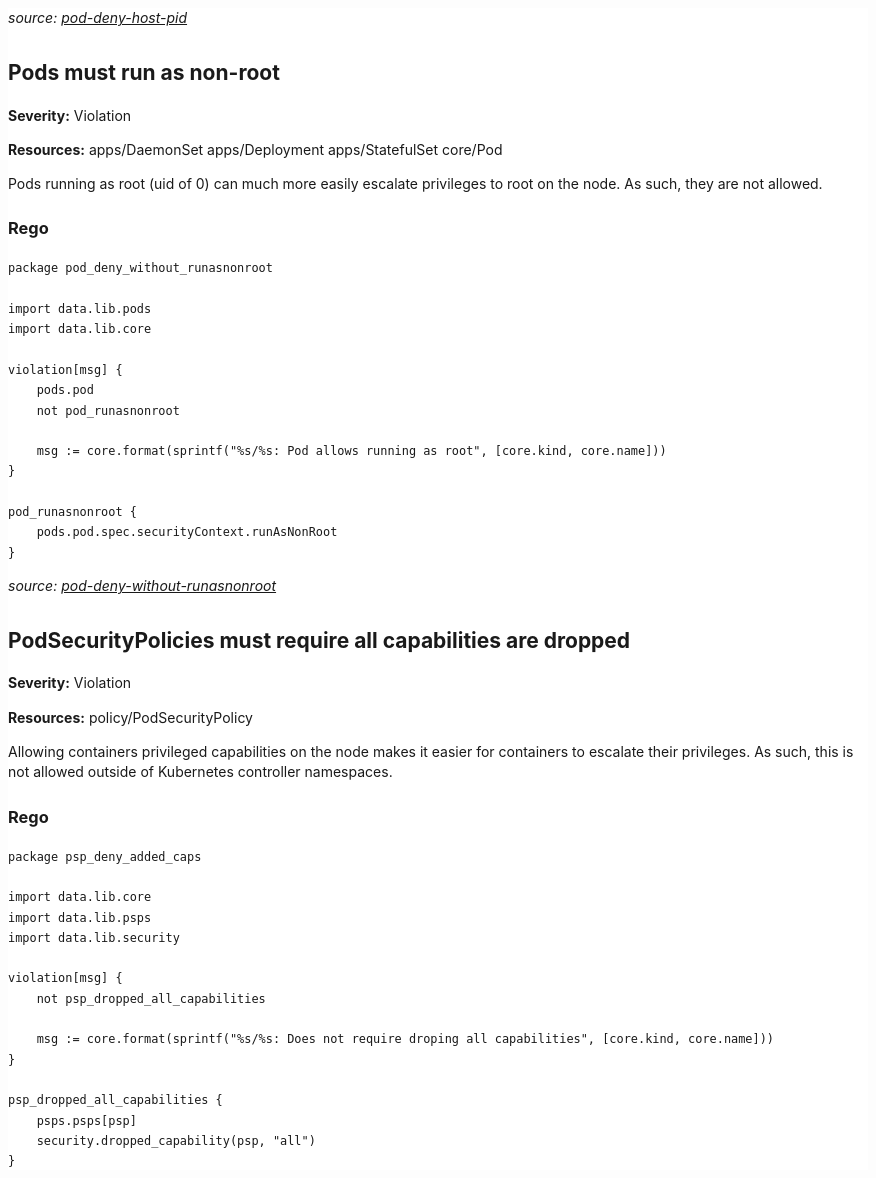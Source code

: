 _source: [pod-deny-host-pid](pod-deny-host-pid)_

## Pods must run as non-root

**Severity:** Violation

**Resources:** apps/DaemonSet apps/Deployment apps/StatefulSet core/Pod

Pods running as root (uid of 0) can much more easily escalate privileges
to root on the node. As such, they are not allowed.

### Rego

```rego
package pod_deny_without_runasnonroot

import data.lib.pods
import data.lib.core

violation[msg] {
    pods.pod
    not pod_runasnonroot

    msg := core.format(sprintf("%s/%s: Pod allows running as root", [core.kind, core.name]))
}

pod_runasnonroot {
    pods.pod.spec.securityContext.runAsNonRoot
}
```

_source: [pod-deny-without-runasnonroot](pod-deny-without-runasnonroot)_

## PodSecurityPolicies must require all capabilities are dropped

**Severity:** Violation

**Resources:** policy/PodSecurityPolicy

Allowing containers privileged capabilities on the node makes it easier
for containers to escalate their privileges. As such, this is not allowed
outside of Kubernetes controller namespaces.

### Rego

```rego
package psp_deny_added_caps

import data.lib.core
import data.lib.psps
import data.lib.security

violation[msg] {
    not psp_dropped_all_capabilities

    msg := core.format(sprintf("%s/%s: Does not require droping all capabilities", [core.kind, core.name]))
}

psp_dropped_all_capabilities {
    psps.psps[psp]
    security.dropped_capability(psp, "all")
}
```
